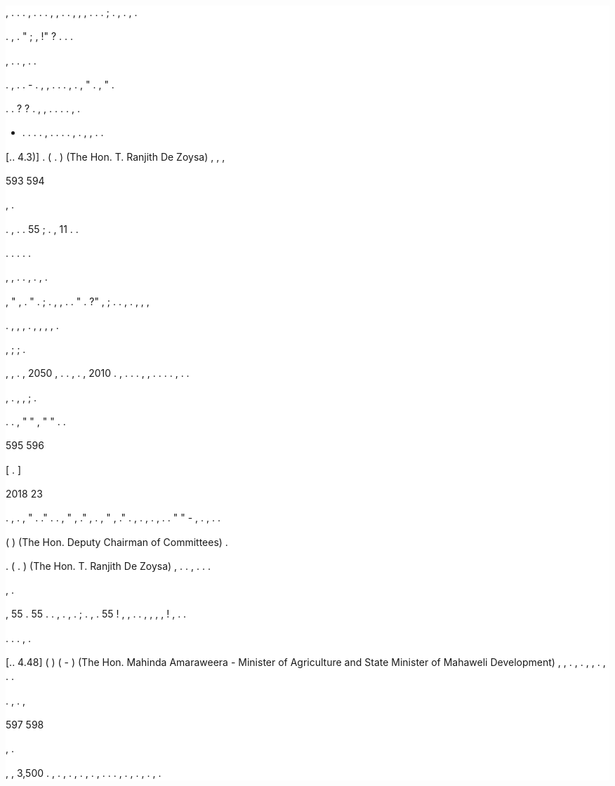 , . . . , . . . , , . . , , , . . . ; . , . , .

. , . " ; , !" ? . . .

, . . , . .

. , . . - . , , . . . , . , " . , " .

. . ? ? . , , . . . . , .

- . . . . , . . . . , . , , . .

[.. 4.3)] . ( . ) (The Hon. T. Ranjith De Zoysa) , , ,

593 594

, .

. , . . 55 ; . , 11 . .

. . . . .

, , . . , . , .

, " , . " . ; . , , . . " . ?" , ; . . , . , , ,

. , , , . , , , , .

, ; ; .

, , . , 2050 , . . , . , 2010 . , . . . , , . . . . , . .

, . , , ; .

. . , " " , " " . .

595 596

[ . ]

2018 23

. , . , " . ." . . , " , ." , . , " , ." . , . , . , . . " " - , . , . .

( ) (The Hon. Deputy Chairman of Committees) .

. ( . ) (The Hon. T. Ranjith De Zoysa) , . . , . . .

, .

, 55 . 55 . . , . , . ; . , . 55 ! , , . . , , , , ! , . .

. . . , .

[.. 4.48] ( ) ( - ) (The Hon. Mahinda Amaraweera - Minister of Agriculture and State Minister of Mahaweli Development) , , . , . , , . , . .

. , . ,

597 598

, .

, , 3,500 . , . , . , . , . , . . . , . , . , . , .
